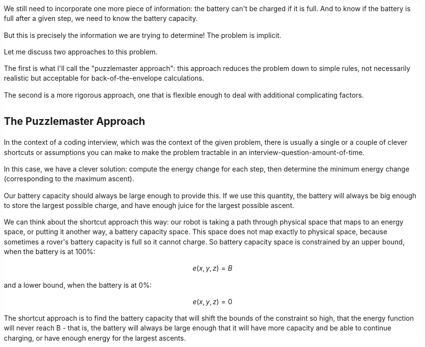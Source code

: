 We still need to incorporate one more piece of information:
the battery can't be charged if it is full.
And to know if the battery is full after a given step,
we need to know the battery capacity.

But this is precisely the information we are trying to determine!
The problem is implicit.

Let me discuss two approaches to this problem.

The first is what I'll call the "puzzlemaster approach": 
this approach reduces the problem down to simple rules,
not necessarily realistic but acceptable for back-of-the-envelope
calculations. 

The second is a more rigorous approach, one that is 
flexible enough to deal with additional complicating factors.

## The Puzzlemaster Approach

In the context of a coding interview, which was the context of the given problem,
there is usually a single or a couple of clever shortcuts or assumptions you can make
to make the problem tractable in an interview-question-amount-of-time.

In this case, we have a clever solution: compute the energy change for each step,
then determine the minimum energy change (corresponding to the maximum ascent).

Our battery capacity should always be large enough to provide this.
If we use this quantity, the battery will always be 
big enough to store the largest possible charge, 
and have enough juice for 
the largest possible ascent.

We can think about the shortcut approach this way:
our robot is taking a path through physical space that maps to an energy space,
or putting it another way, a battery capacity space. This space does not map
exactly to physical space, because sometimes a rover's battery capacity
is full so it cannot charge. So battery capacity space is constrained
by an upper bound, when the battery is at 100%:

$$
e(x,y,z) = B
$$

and a lower bound, when the battery is at 0%:

$$
e(x,y,z) = 0
$$

The shortcut approach is to find the battery capacity that will shift the 
bounds of the constraint so high, that the energy function will never reach
B - that is, the battery will always be large enough that it will have 
more capacity and be able to continue charging, or have enough energy 
for the largest ascents. 
